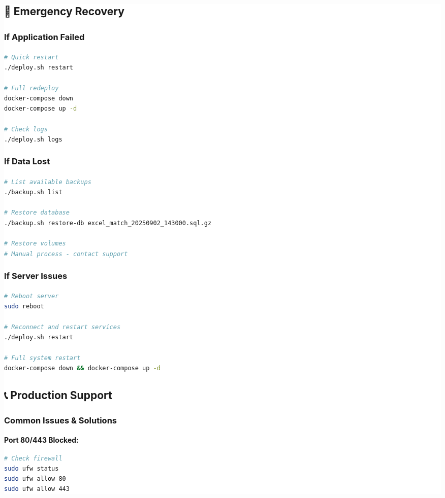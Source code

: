 ## 🚨 **Emergency Recovery**

### If Application Failed

```bash
# Quick restart
./deploy.sh restart

# Full redeploy
docker-compose down
docker-compose up -d

# Check logs
./deploy.sh logs
```

### If Data Lost

```bash
# List available backups
./backup.sh list

# Restore database
./backup.sh restore-db excel_match_20250902_143000.sql.gz

# Restore volumes
# Manual process - contact support
```

### If Server Issues

```bash
# Reboot server
sudo reboot

# Reconnect and restart services
./deploy.sh restart

# Full system restart
docker-compose down && docker-compose up -d
```

## 📞 **Production Support**

### Common Issues & Solutions

**Port 80/443 Blocked:**

```bash
# Check firewall
sudo ufw status
sudo ufw allow 80
sudo ufw allow 443
```
